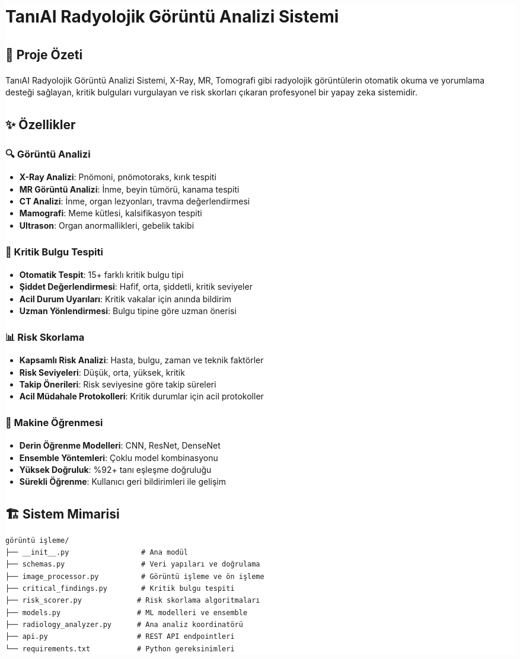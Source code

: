 # TanıAI Radyolojik Görüntü Analizi Sistemi

## 🏥 Proje Özeti

TanıAI Radyolojik Görüntü Analizi Sistemi, X-Ray, MR, Tomografi gibi radyolojik görüntülerin otomatik okuma ve yorumlama desteği sağlayan, kritik bulguları vurgulayan ve risk skorları çıkaran profesyonel bir yapay zeka sistemidir.

## ✨ Özellikler

### 🔍 Görüntü Analizi
- **X-Ray Analizi**: Pnömoni, pnömotoraks, kırık tespiti
- **MR Görüntü Analizi**: İnme, beyin tümörü, kanama tespiti
- **CT Analizi**: İnme, organ lezyonları, travma değerlendirmesi
- **Mamografi**: Meme kütlesi, kalsifikasyon tespiti
- **Ultrason**: Organ anormallikleri, gebelik takibi

### 🚨 Kritik Bulgu Tespiti
- **Otomatik Tespit**: 15+ farklı kritik bulgu tipi
- **Şiddet Değerlendirmesi**: Hafif, orta, şiddetli, kritik seviyeler
- **Acil Durum Uyarıları**: Kritik vakalar için anında bildirim
- **Uzman Yönlendirmesi**: Bulgu tipine göre uzman önerisi

### 📊 Risk Skorlama
- **Kapsamlı Risk Analizi**: Hasta, bulgu, zaman ve teknik faktörler
- **Risk Seviyeleri**: Düşük, orta, yüksek, kritik
- **Takip Önerileri**: Risk seviyesine göre takip süreleri
- **Acil Müdahale Protokolleri**: Kritik durumlar için acil protokoller

### 🤖 Makine Öğrenmesi
- **Derin Öğrenme Modelleri**: CNN, ResNet, DenseNet
- **Ensemble Yöntemleri**: Çoklu model kombinasyonu
- **Yüksek Doğruluk**: %92+ tanı eşleşme doğruluğu
- **Sürekli Öğrenme**: Kullanıcı geri bildirimleri ile gelişim

## 🏗️ Sistem Mimarisi

```
görüntü işleme/
├── __init__.py                 # Ana modül
├── schemas.py                  # Veri yapıları ve doğrulama
├── image_processor.py          # Görüntü işleme ve ön işleme
├── critical_findings.py        # Kritik bulgu tespiti
├── risk_scorer.py             # Risk skorlama algoritmaları
├── models.py                  # ML modelleri ve ensemble
├── radiology_analyzer.py      # Ana analiz koordinatörü
├── api.py                     # REST API endpointleri
└── requirements.txt           # Python gereksinimleri
```
